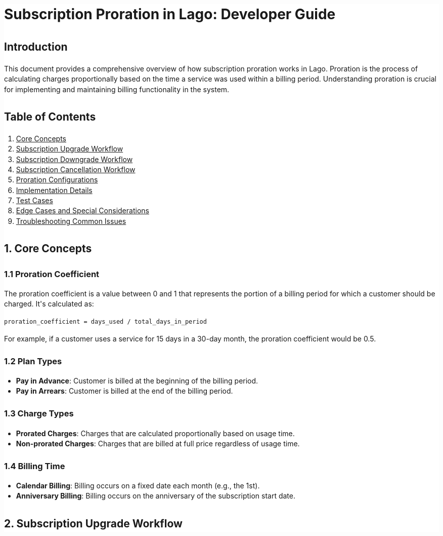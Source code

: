 # Subscription Proration in Lago: Developer Guide

## Introduction

This document provides a comprehensive overview of how subscription proration works in Lago. Proration is the process of calculating charges proportionally based on the time a service was used within a billing period. Understanding proration is crucial for implementing and maintaining billing functionality in the system.

## Table of Contents

1. [Core Concepts](#1-core-concepts)
2. [Subscription Upgrade Workflow](#2-subscription-upgrade-workflow)
3. [Subscription Downgrade Workflow](#3-subscription-downgrade-workflow)
4. [Subscription Cancellation Workflow](#4-subscription-cancellation-workflow)
5. [Proration Configurations](#5-proration-configurations)
6. [Implementation Details](#6-implementation-details)
7. [Test Cases](#7-test-cases)
8. [Edge Cases and Special Considerations](#8-edge-cases-and-special-considerations)
9. [Troubleshooting Common Issues](#9-troubleshooting-common-issues)

## 1. Core Concepts

### 1.1 Proration Coefficient

The proration coefficient is a value between 0 and 1 that represents the portion of a billing period for which a customer should be charged. It's calculated as:

```
proration_coefficient = days_used / total_days_in_period
```

For example, if a customer uses a service for 15 days in a 30-day month, the proration coefficient would be 0.5.

### 1.2 Plan Types

- **Pay in Advance**: Customer is billed at the beginning of the billing period.
- **Pay in Arrears**: Customer is billed at the end of the billing period.

### 1.3 Charge Types

- **Prorated Charges**: Charges that are calculated proportionally based on usage time.
- **Non-prorated Charges**: Charges that are billed at full price regardless of usage time.

### 1.4 Billing Time

- **Calendar Billing**: Billing occurs on a fixed date each month (e.g., the 1st).
- **Anniversary Billing**: Billing occurs on the anniversary of the subscription start date.

## 2. Subscription Upgrade Workflow
